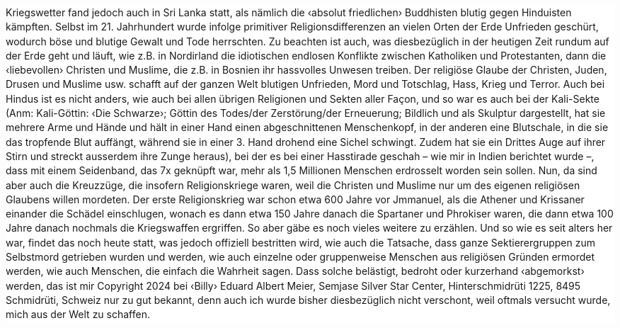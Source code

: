 Kriegswetter fand jedoch auch in Sri Lanka statt, als nämlich die ‹absolut friedlichen› Buddhisten blutig gegen Hinduisten kämpften. Selbst im 21. Jahrhundert wurde infolge primitiver Religionsdifferenzen an vielen Orten der Erde Unfrieden geschürt, wodurch böse und blutige Gewalt und Tode herrschten. Zu beachten ist auch, was diesbezüglich in der heutigen Zeit rundum auf der Erde geht und läuft, wie z.B. in Nordirland die idiotischen endlosen Konflikte zwischen Katholiken und Protestanten, dann die ‹liebevollen› Christen und Muslime, die z.B. in Bosnien ihr hassvolles Unwesen treiben. Der religiöse Glaube der Christen, Juden, Drusen und Muslime usw. schafft auf der ganzen Welt blutigen Unfrieden, Mord und Totschlag, Hass, Krieg und Terror. Auch bei Hindus ist es nicht anders, wie auch bei allen übrigen Religionen und Sekten aller Façon, und so war es auch bei der Kali-Sekte (Anm: Kali-Göttin: ‹Die Schwarze›; Göttin des Todes/der Zerstörung/der Erneuerung; Bildlich und als Skulptur dargestellt, hat sie mehrere Arme und Hände und hält in einer Hand einen abgeschnittenen Menschenkopf, in der anderen eine Blutschale, in die sie das tropfende Blut auffängt, während sie in einer 3. Hand drohend eine Sichel schwingt. Zudem hat sie ein Drittes Auge auf ihrer Stirn und streckt ausserdem ihre Zunge heraus), bei der es bei einer Hasstirade geschah – wie mir in Indien berichtet wurde –, dass mit einem Seidenband, das 7x geknüpft war, mehr als 1,5 Millionen Menschen erdrosselt worden sein sollen. Nun, da sind aber auch die Kreuzzüge, die insofern Religionskriege waren, weil die Christen und Muslime nur um des eigenen religiösen Glaubens willen mordeten. Der erste Religionskrieg war schon etwa 600 Jahre vor Jmmanuel, als die Athener und Krissaner einander die Schädel einschlugen, wonach es dann etwa 150 Jahre danach die Spartaner und Phrokiser waren, die dann etwa 100 Jahre danach nochmals die Kriegswaffen ergriffen. So aber gäbe es noch vieles weitere zu erzählen. Und so wie es seit alters her war, findet das noch heute statt, was jedoch offiziell bestritten wird, wie auch die Tatsache, dass ganze Sektierergruppen zum Selbstmord getrieben wurden und werden, wie auch einzelne oder gruppenweise Menschen aus religiösen Gründen ermordet werden, wie auch Menschen, die einfach die Wahrheit sagen. Dass solche belästigt, bedroht oder kurzerhand ‹abgemorkst› werden, das ist mir Copyright 2024 bei ‹Billy› Eduard Albert Meier, Semjase Silver Star Center, Hinterschmidrüti 1225, 8495 Schmidrüti, Schweiz nur zu gut bekannt, denn auch ich wurde bisher diesbezüglich nicht verschont, weil oftmals versucht wurde, mich aus der Welt zu schaffen.
